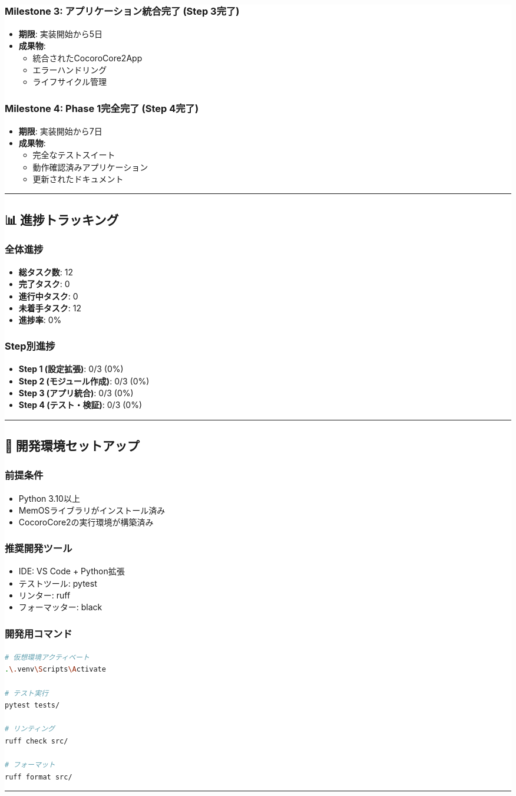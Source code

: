 ### Milestone 3: アプリケーション統合完了 (Step 3完了)
- **期限**: 実装開始から5日
- **成果物**:
  - 統合されたCocoroCore2App
  - エラーハンドリング
  - ライフサイクル管理

### Milestone 4: Phase 1完全完了 (Step 4完了)
- **期限**: 実装開始から7日
- **成果物**:
  - 完全なテストスイート
  - 動作確認済みアプリケーション
  - 更新されたドキュメント

---

## 📊 進捗トラッキング

### 全体進捗
- **総タスク数**: 12
- **完了タスク**: 0
- **進行中タスク**: 0
- **未着手タスク**: 12
- **進捗率**: 0%

### Step別進捗
- **Step 1 (設定拡張)**: 0/3 (0%)
- **Step 2 (モジュール作成)**: 0/3 (0%)
- **Step 3 (アプリ統合)**: 0/3 (0%)
- **Step 4 (テスト・検証)**: 0/3 (0%)

---

## 🔧 開発環境セットアップ

### 前提条件
- Python 3.10以上
- MemOSライブラリがインストール済み
- CocoroCore2の実行環境が構築済み

### 推奨開発ツール
- IDE: VS Code + Python拡張
- テストツール: pytest
- リンター: ruff
- フォーマッター: black

### 開発用コマンド
```bash
# 仮想環境アクティベート
.\.venv\Scripts\Activate

# テスト実行
pytest tests/

# リンティング
ruff check src/

# フォーマット
ruff format src/
```

---